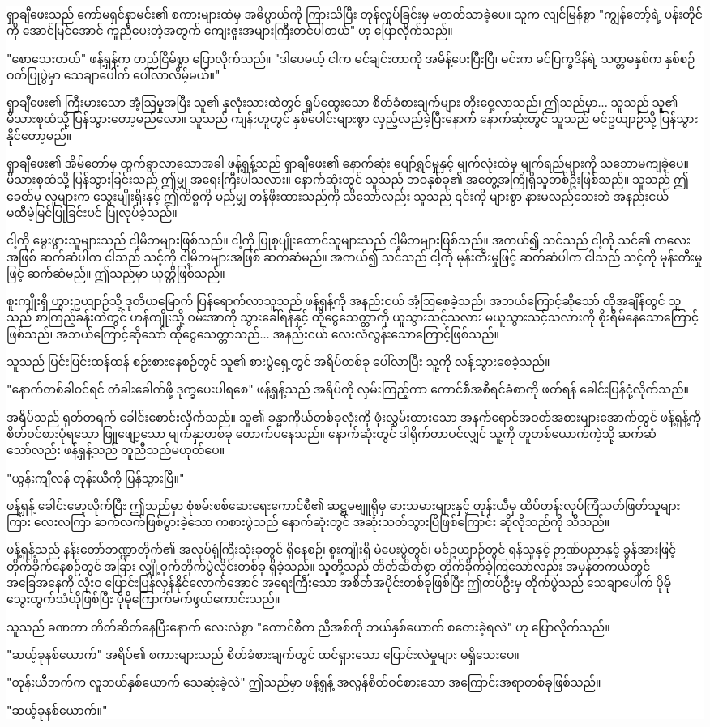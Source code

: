 ရှာချီဖေးသည် ကော်မရှင်နာမင်း၏ စကားများထဲမှ အဓိပ္ပာယ်ကို ကြားသိပြီး တုန်လှုပ်ခြင်းမှ မတတ်သာခဲ့ပေ။ သူက လျင်မြန်စွာ "ကျွန်တော့်ရဲ့ ပန်းတိုင်ကို အောင်မြင်အောင် ကူညီပေးတဲ့အတွက် ကျေးဇူးအများကြီးတင်ပါတယ်" ဟု ပြောလိုက်သည်။

"စောသေးတယ်" ဖန့်ရှန့်က တည်ငြိမ်စွာ ပြောလိုက်သည်။ "ဒါပေမယ့် ငါက မင်ချင်းတာကို အမိန့်ပေးပြီးပြီ၊ မင်းက မင်ပြက္ခဒိန်ရဲ့ သတ္တမနှစ်က နှစ်စဉ်ဝတ်ပြုပွဲမှာ သေချာပေါက် ပေါ်လာလိမ့်မယ်။"

ရှာချီဖေး၏ ကြီးမားသော အံ့ဩမှုအပြီး သူ၏ နှလုံးသားထဲတွင် ရှုပ်ထွေးသော စိတ်ခံစားချက်များ တိုးဝှေ့လာသည်၊ ဤသည်မှာ... သူသည် သူ၏ မိသားစုထံသို့ ပြန်သွားတော့မည်လော။ သူသည် ကျန်းဟူတွင် နှစ်ပေါင်းများစွာ လှည့်လည်ခဲ့ပြီးနောက် နောက်ဆုံးတွင် သူသည် မင်ဥယျာဉ်သို့ ပြန်သွားနိုင်တော့မည်။

ရှာချီဖေး၏ အိမ်တော်မှ ထွက်ခွာလာသောအခါ ဖန့်ရှန့်သည် ရှာချီဖေး၏ နောက်ဆုံး ပျော်ရွှင်မှုနှင့် မျက်လုံးထဲမှ မျက်ရည်များကို သဘောမကျခဲ့ပေ။ မိသားစုထံသို့ ပြန်သွားခြင်းသည် ဤမျှ အရေးကြီးပါသလား။ နောက်ဆုံးတွင် သူသည် ဘဝနှစ်ခု၏ အတွေ့အကြုံရှိသူတစ်ဦးဖြစ်သည်။ သူသည် ဤခေတ်မှ လူများက သွေးမျိုးရိုးနှင့် ဤကိစ္စကို မည်မျှ တန်ဖိုးထားသည်ကို သိသော်လည်း သူသည် ၎င်းကို များစွာ နားမလည်သေးဘဲ အနည်းငယ် မထီမဲ့မြင်ပြုခြင်းပင် ပြုလုပ်ခဲ့သည်။

ငါ့ကို မွေးဖွားသူများသည် ငါ့မိဘများဖြစ်သည်။ ငါ့ကို ပြုစုပျိုးထောင်သူများသည် ငါ့မိဘများဖြစ်သည်။ အကယ်၍ သင်သည် ငါ့ကို သင်၏ ကလေးအဖြစ် ဆက်ဆံပါက ငါသည် သင့်ကို ငါ့မိဘများအဖြစ် ဆက်ဆံမည်။ အကယ်၍ သင်သည် ငါ့ကို မုန်းတီးမှုဖြင့် ဆက်ဆံပါက ငါသည် သင့်ကို မုန်းတီးမှုဖြင့် ဆက်ဆံမည်။ ဤသည်မှာ ယုတ္တိဖြစ်သည်။

စူးကျိုးရှိ ဟွားဥယျာဉ်သို့ ဒုတိယမြောက် ပြန်ရောက်လာသူသည် ဖန့်ရှန့်ကို အနည်းငယ် အံ့ဩစေခဲ့သည်၊ အဘယ်ကြောင့်ဆိုသော် ထိုအချိန်တွင် သူသည် စာကြည့်ခန်းထဲတွင် ဟန်ကျိုးသို့ ဝမ်းအာကို သွားခေါ်ရန်နှင့် ထိုငွေသေတ္တာကို ယူသွားသင့်သလား မယူသွားသင့်သလားကို စိုးရိမ်နေသောကြောင့်ဖြစ်သည်၊ အဘယ်ကြောင့်ဆိုသော် ထိုငွေသေတ္တာသည်... အနည်းငယ် လေးလံလွန်းသောကြောင့်ဖြစ်သည်။

သူသည် ပြင်းပြင်းထန်ထန် စဉ်းစားနေစဉ်တွင် သူ၏ စားပွဲရှေ့တွင် အရိပ်တစ်ခု ပေါ်လာပြီး သူ့ကို လန့်သွားစေခဲ့သည်။

"နောက်တစ်ခါဝင်ရင် တံခါးခေါက်ဖို့ ဒုက္ခပေးပါရစေ" ဖန့်ရှန့်သည် အရိပ်ကို လှမ်းကြည့်ကာ ကောင်စီအစီရင်ခံစာကို ဖတ်ရန် ခေါင်းပြန်ငုံ့လိုက်သည်။

အရိပ်သည် ရုတ်တရက် ခေါင်းစောင်းလိုက်သည်။ သူ၏ ခန္ဓာကိုယ်တစ်ခုလုံးကို ဖုံးလွှမ်းထားသော အနက်ရောင်အဝတ်အစားများအောက်တွင် ဖန့်ရှန့်ကို စိတ်ဝင်စားပုံရသော ဖြူဖျော့သော မျက်နှာတစ်ခု တောက်ပနေသည်။ နောက်ဆုံးတွင် ဒါရိုက်တာပင်လျှင် သူ့ကို တူတစ်ယောက်ကဲ့သို့ ဆက်ဆံသော်လည်း ဖန့်ရှန့်သည် တူညီသည်မဟုတ်ပေ။

"ယွန်းကျီလန် တုန်းယီကို ပြန်သွားပြီ။"

ဖန့်ရှန့် ခေါင်းမော့လိုက်ပြီး ဤသည်မှာ စုံစမ်းစစ်ဆေးရေးကောင်စီ၏ ဆဋ္ဌမဗျူရိုမှ ဓားသမားများနှင့် တုန်းယီမှ ထိပ်တန်းလုပ်ကြံသတ်ဖြတ်သူများကြား လေးလကြာ ဆက်လက်ဖြစ်ပွားခဲ့သော ကစားပွဲသည် နောက်ဆုံးတွင် အဆုံးသတ်သွားပြီဖြစ်ကြောင်း ဆိုလိုသည်ကို သိသည်။

ဖန့်ရှန့်သည် နန်းတော်ဘဏ္ဍာတိုက်၏ အလုပ်ရုံကြီးသုံးခုတွင် ရှိနေစဉ်၊ စူးကျိုးရှိ မဲပေးပွဲတွင်၊ မင်ဥယျာဉ်တွင် ရန်သူနှင့် ဉာဏ်ပညာနှင့် ခွန်အားဖြင့် တိုက်ခိုက်နေစဉ်တွင် အခြား လျှို့ဝှက်တိုက်ပွဲလိုင်းတစ်ခု ရှိခဲ့သည်။ သူတို့သည် တိတ်ဆိတ်စွာ တိုက်ခိုက်ခဲ့ကြသော်လည်း အမှန်တကယ်တွင် အခြေအနေကို လုံးဝ ပြောင်းပြန်လှန်နိုင်လောက်အောင် အရေးကြီးသော အစိတ်အပိုင်းတစ်ခုဖြစ်ပြီး ဤတပ်ဦးမှ တိုက်ပွဲသည် သေချာပေါက် ပိုမိုသွေးထွက်သံယိုဖြစ်ပြီး ပိုမိုကြောက်မက်ဖွယ်ကောင်းသည်။

သူသည် ခဏတာ တိတ်ဆိတ်နေပြီးနောက် လေးလံစွာ "ကောင်စီက ညီအစ်ကို ဘယ်နှစ်ယောက် စတေးခဲ့ရလဲ" ဟု ပြောလိုက်သည်။

"ဆယ့်ခုနစ်ယောက်" အရိပ်၏ စကားများသည် စိတ်ခံစားချက်တွင် ထင်ရှားသော ပြောင်းလဲမှုများ မရှိသေးပေ။

"တုန်းယီဘက်က လူဘယ်နှစ်ယောက် သေဆုံးခဲ့လဲ" ဤသည်မှာ ဖန့်ရှန့် အလွန်စိတ်ဝင်စားသော အကြောင်းအရာတစ်ခုဖြစ်သည်။

"ဆယ့်ခုနစ်ယောက်။"
